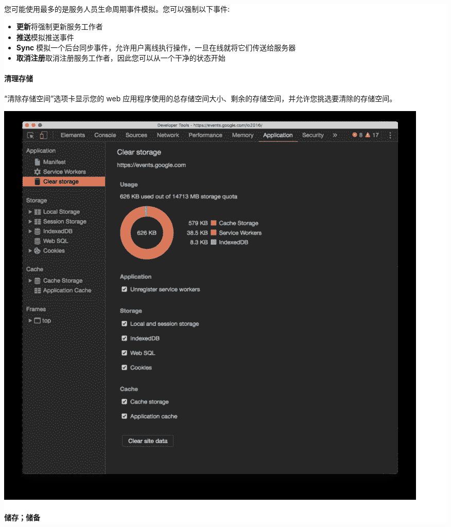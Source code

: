 您可能使用最多的是服务人员生命周期事件模拟。您可以强制以下事件:

*   **更新**将强制更新服务工作者
*   **推送**模拟推送事件
*   **Sync** 模拟一个后台同步事件，允许用户离线执行操作，一旦在线就将它们传送给服务器
*   **取消注册**取消注册服务工作者，因此您可以从一个干净的状态开始

#### 清理存储

“清除存储空间”选项卡显示您的 web 应用程序使用的总存储空间大小、剩余的存储空间，并允许您挑选要清除的存储空间。

![bjIDgshhdrgVQqy8JmcdxtE1wGGMh1mvxJwX](img/d488f13b7f2b2ad720bbcb77f506df90.png)

#### 储存；储备
